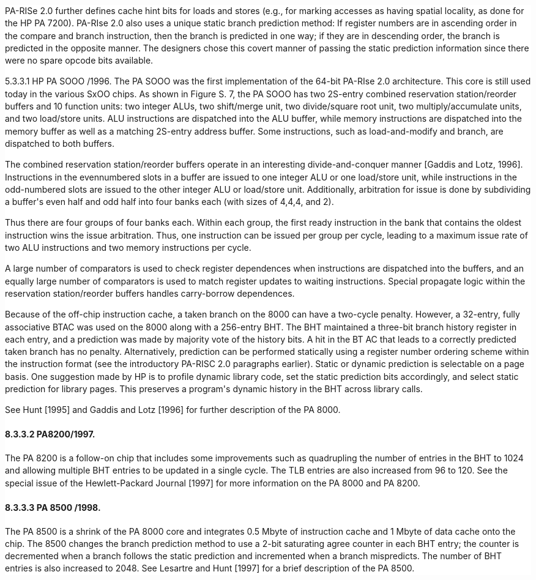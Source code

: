 PA-RISe 2.0 further defines cache hint bits for loads and stores (e.g., for marking accesses as having spatial locality, as done for the HP PA 7200). PA-RIse 2.0 also uses a unique static branch prediction method: If register numbers are in ascending order in the compare and branch instruction, then the branch is predicted in one way; if they are in descending order, the branch is predicted in the opposite manner. The designers chose this covert manner of passing the static prediction information since there were no spare opcode bits available.

5.3.3.1 HP PA SOOO /1996. The PA SOOO was the first implementation of the 64-bit PA-RIse 2.0 architecture. This core is still used today in the various SxOO chips. As shown in Figure S. 7, the PA SOOO has two 2S-entry combined reservation station/reorder buffers and 10 function units: two integer ALUs, two shift/merge unit, two divide/square root unit, two multiply/accumulate units, and two load/store units. ALU instructions are dispatched into the ALU buffer, while memory instructions are dispatched into the memory buffer as well as a matching 2S-entry address buffer. Some instructions, such as load-and-modify and branch, are dispatched to both buffers.

The combined reservation station/reorder buffers operate in an interesting divide-and-conquer manner [Gaddis and Lotz, 1996]. Instructions in the evennumbered slots in a buffer are issued to one integer ALU or one load/store unit, while instructions in the odd-numbered slots are issued to the other integer ALU or load/store unit. Additionally, arbitration for issue is done by subdividing a buffer's even half and odd half into four banks each (with sizes of 4,4,4, and 2).

Thus there are four groups of four banks each. Within each group, the first ready instruction in the bank that contains the oldest instruction wins the issue arbitration. Thus, one instruction can be issued per group per cycle, leading to a maximum issue rate of two ALU instructions and two memory instructions per cycle.

A large number of comparators is used to check register dependences when instructions are dispatched into the buffers, and an equally large number of comparators is used to match register updates to waiting instructions. Special propagate logic within the reservation station/reorder buffers handles carry-borrow dependences.

Because of the off-chip instruction cache, a taken branch on the 8000 can have a two-cycle penalty. However, a 32-entry, fully associative BTAC was used on the 8000 along with a 256-entry BHT. The BHT maintained a three-bit branch history register in each entry, and a prediction was made by majority vote of the history bits. A hit in the BT AC that leads to a correctly predicted taken branch has no penalty. Alternatively, prediction can be performed statically using a register number ordering scheme within the instruction format (see the introductory PA-RISC 2.0 paragraphs earlier). Static or dynamic prediction is selectable on a page basis. One suggestion made by HP is to profile dynamic library code, set the static prediction bits accordingly, and select static prediction for library pages. This preserves a program's dynamic history in the BHT across library calls.

See Hunt [1995] and Gaddis and Lotz [1996] for further description of the PA 8000.


#### 8.3.3.2  PA8200/1997.
The PA 8200 is a follow-on chip that includes some improvements such as quadrupling the number of entries in the BHT to 1024 and allowing multiple BHT entries to be updated in a single cycle. The TLB entries are also increased from 96 to 120. See the special issue of the Hewlett-Packard Journal [1997] for more information on the PA 8000 and PA 8200.



#### 8.3.3.3  PA 8500 /1998. 
The PA 8500 is a shrink of the PA 8000 core and integrates 0.5 Mbyte of instruction cache and 1 Mbyte of data cache onto the chip. The 8500 changes the branch prediction method to use a 2-bit saturating agree counter in each BHT entry; the counter is decremented when a branch follows the static prediction and incremented when a branch mispredicts. The number of BHT entries is also increased to 2048. See Lesartre and Hunt [1997] for a brief description of the PA 8500.
